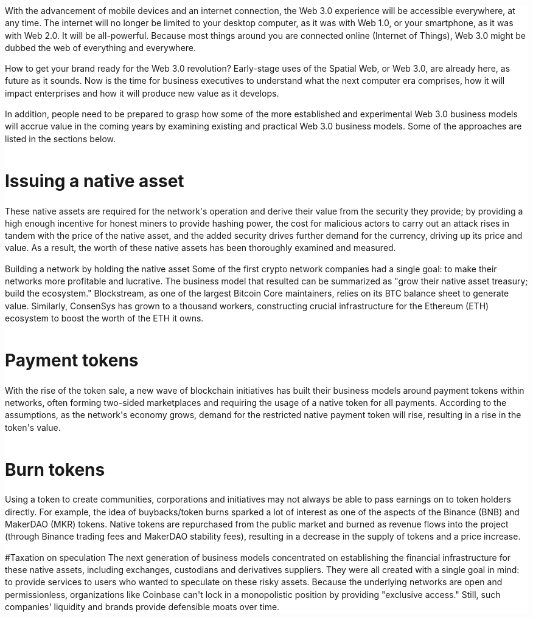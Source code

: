 With the advancement of mobile devices and an internet connection, the Web 3.0 experience will be accessible everywhere, at any time. The internet will no longer be limited to your desktop computer, as it was with Web 1.0, or your smartphone, as it was with Web 2.0. It will be all-powerful. Because most things around you are connected online (Internet of Things), Web 3.0 might be dubbed the web of everything and everywhere.

How to get your brand ready for the Web 3.0 revolution?
Early-stage uses of the Spatial Web, or Web 3.0, are already here, as future as it sounds. Now is the time for business executives to understand what the next computer era comprises, how it will impact enterprises and how it will produce new value as it develops. 

In addition, people need to be prepared to grasp how some of the more established and experimental Web 3.0 business models will accrue value in the coming years by examining existing and practical Web 3.0 business models. Some of the approaches are listed in the sections below.

# Issuing a native asset
These native assets are required for the network's operation and derive their value from the security they provide; by providing a high enough incentive for honest miners to provide hashing power, the cost for malicious actors to carry out an attack rises in tandem with the price of the native asset, and the added security drives further demand for the currency, driving up its price and value. As a result, the worth of these native assets has been thoroughly examined and measured.

Building a network by holding the native asset
Some of the first crypto network companies had a single goal: to make their networks more profitable and lucrative. The business model that resulted can be summarized as "grow their native asset treasury; build the ecosystem." Blockstream, as one of the largest Bitcoin Core maintainers, relies on its BTC balance sheet to generate value. Similarly, ConsenSys has grown to a thousand workers, constructing crucial infrastructure for the Ethereum (ETH) ecosystem to boost the worth of the ETH it owns.

# Payment tokens
With the rise of the token sale, a new wave of blockchain initiatives has built their business models around payment tokens within networks, often forming two-sided marketplaces and requiring the usage of a native token for all payments. According to the assumptions, as the network's economy grows, demand for the restricted native payment token will rise, resulting in a rise in the token's value.

# Burn tokens
Using a token to create communities, corporations and initiatives may not always be able to pass earnings on to token holders directly. For example, the idea of buybacks/token burns sparked a lot of interest as one of the aspects of the Binance (BNB) and MakerDAO (MKR) tokens. Native tokens are repurchased from the public market and burned as revenue flows into the project (through Binance trading fees and MakerDAO stability fees), resulting in a decrease in the supply of tokens and a price increase.

#Taxation on speculation 
The next generation of business models concentrated on establishing the financial infrastructure for these native assets, including exchanges, custodians and derivatives suppliers. They were all created with a single goal in mind: to provide services to users who wanted to speculate on these risky assets. Because the underlying networks are open and permissionless, organizations like Coinbase can't lock in a monopolistic position by providing "exclusive access." Still, such companies' liquidity and brands provide defensible moats over time.
